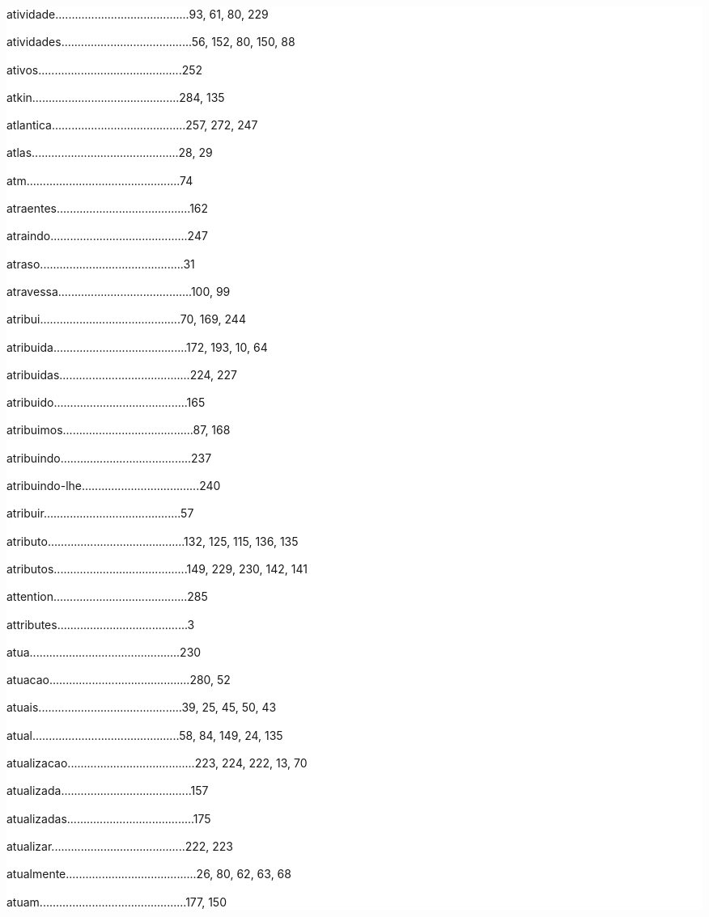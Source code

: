 atividade.........................................93, 61, 80, 229

atividades........................................56, 152, 80, 150, 88

ativos............................................252

atkin.............................................284, 135

atlantica.........................................257, 272, 247

atlas.............................................28, 29

atm...............................................74

atraentes.........................................162

atraindo..........................................247

atraso............................................31

atravessa.........................................100, 99

atribui...........................................70, 169, 244

atribuida.........................................172, 193, 10, 64

atribuidas........................................224, 227

atribuido.........................................165

atribuimos........................................87, 168

atribuindo........................................237

atribuindo-lhe....................................240

atribuir..........................................57

atributo..........................................132, 125, 115, 136, 135

atributos.........................................149, 229, 230, 142, 141

attention.........................................285

attributes........................................3

atua..............................................230

atuacao...........................................280, 52

atuais............................................39, 25, 45, 50, 43

atual.............................................58, 84, 149, 24, 135

atualizacao.......................................223, 224, 222, 13, 70

atualizada........................................157

atualizadas.......................................175

atualizar.........................................222, 223

atualmente........................................26, 80, 62, 63, 68

atuam.............................................177, 150
